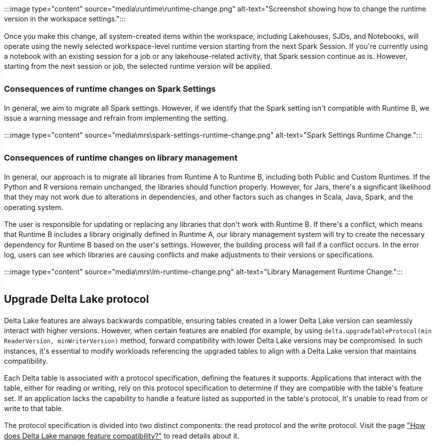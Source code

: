 :::image type="content" source="media\runtime\runtime-change.png" alt-text="Screenshot showing how to change the runtime version in the workspace settings.":::

Once you make this change, all system-created items within the workspace, including Lakehouses, SJDs, and Notebooks, will operate using the newly selected workspace-level runtime version starting from the next Spark Session. If you're currently using a notebook with an existing session for a job or any lakehouse-related activity, that Spark session continue as is. However, starting from the next session or job, the selected runtime version will be applied.

### Consequences of runtime changes on Spark Settings

In general, we aim to migrate all Spark settings. However, if we identify that the Spark setting isn't compatible with Runtime B, we issue a warning message and refrain from implementing the setting.

:::image type="content" source="media\mrs\spark-settings-runtime-change.png" alt-text="Spark Settings Runtime Change.":::

### Consequences of runtime changes on library management

In general, our approach is to migrate all libraries from Runtime A to Runtime B, including both Public and Custom Runtimes. If the Python and R versions remain unchanged, the libraries should function properly. However, for Jars, there's a significant likelihood that they may not work due to alterations in dependencies, and other factors such as changes in Scala, Java, Spark, and the operating system.

The user is responsible for updating or replacing any libraries that don't work with Runtime B. If there's a conflict, which means that Runtime B includes a library originally defined in Runtime A, our library management system will try to create the necessary dependency for Runtime B based on the user's settings. However, the building process will fail if a conflict occurs. In the error log, users can see which libraries are causing conflicts and make adjustments to their versions or specifications.

:::image type="content" source="media\mrs\lm-runtime-change.png" alt-text="Library Management Runtime Change.":::

## Upgrade Delta Lake protocol

Delta Lake features are always backwards compatible, ensuring tables created in a lower Delta Lake version can seamlessly interact with higher versions. However, when certain features are enabled (for example, by using `delta.upgradeTableProtocol(minReaderVersion, minWriterVersion)` method, forward compatibility with lower Delta Lake versions may be compromised. In such instances, it's essential to modify workloads referencing the upgraded tables to align with a Delta Lake version that maintains compatibility.

Each Delta table is associated with a protocol specification, defining the features it supports. Applications that interact with the table, either for reading or writing, rely on this protocol specification to determine if they are compatible with the table's feature set. If an application lacks the capability to handle a feature listed as supported in the table's protocol, It's unable to read from or write to that table.

The protocol specification is divided into two distinct components: the read protocol and the write protocol. Visit the page ["How does Delta Lake manage feature compatibility?"](https://docs.delta.io/2.4.0/versioning.html#language-python) to read details about it.
